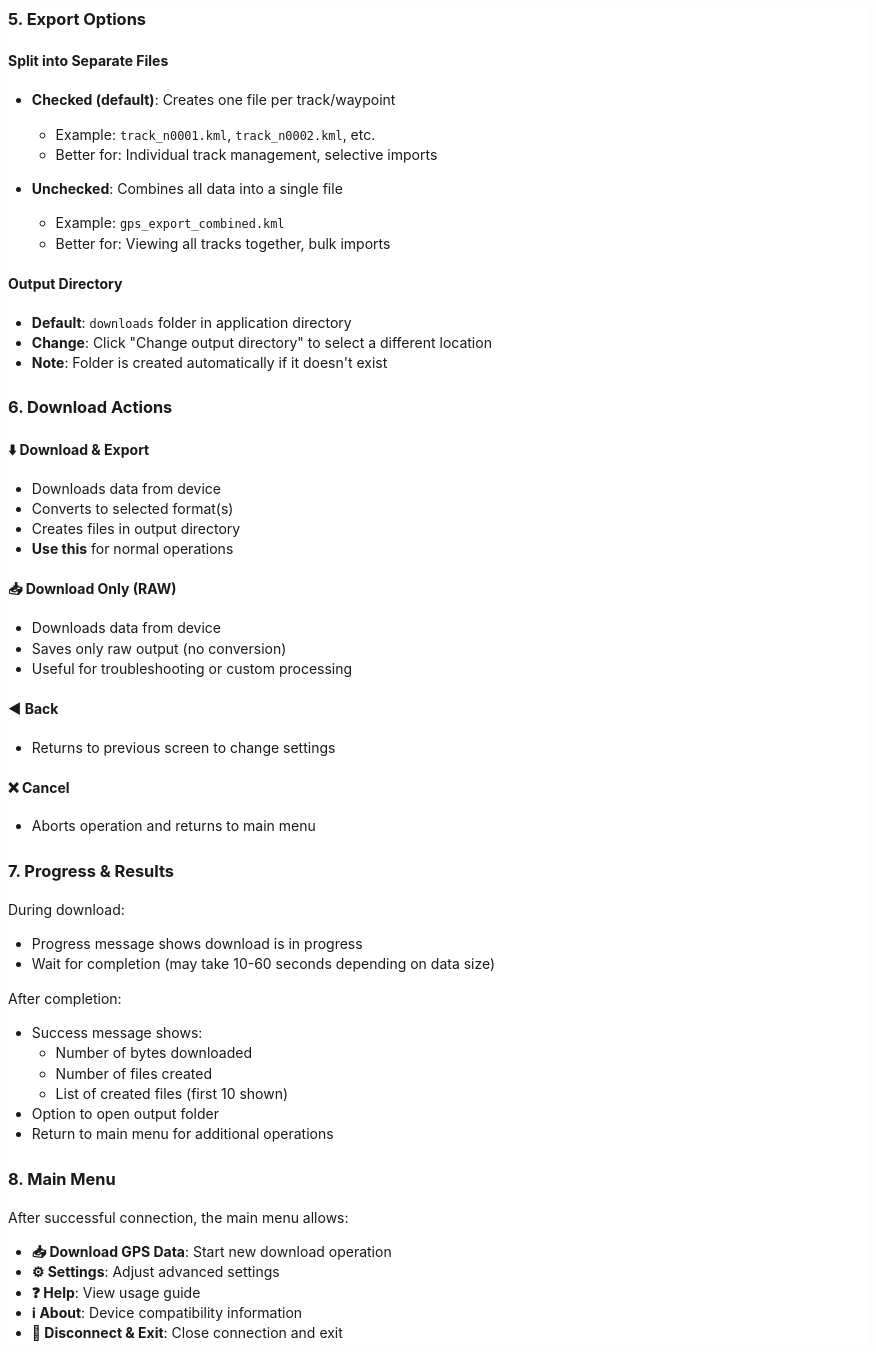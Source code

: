 ### 5. Export Options

#### Split into Separate Files
- **Checked (default)**: Creates one file per track/waypoint
  - Example: `track_n0001.kml`, `track_n0002.kml`, etc.
  - Better for: Individual track management, selective imports
  
- **Unchecked**: Combines all data into a single file
  - Example: `gps_export_combined.kml`
  - Better for: Viewing all tracks together, bulk imports

#### Output Directory
- **Default**: `downloads` folder in application directory
- **Change**: Click "Change output directory" to select a different location
- **Note**: Folder is created automatically if it doesn't exist

### 6. Download Actions

#### ⬇️ Download & Export
- Downloads data from device
- Converts to selected format(s)
- Creates files in output directory
- **Use this** for normal operations

#### 📥 Download Only (RAW)
- Downloads data from device
- Saves only raw output (no conversion)
- Useful for troubleshooting or custom processing

#### ◀️ Back
- Returns to previous screen to change settings

#### ❌ Cancel
- Aborts operation and returns to main menu

### 7. Progress & Results

During download:
- Progress message shows download is in progress
- Wait for completion (may take 10-60 seconds depending on data size)

After completion:
- Success message shows:
  - Number of bytes downloaded
  - Number of files created
  - List of created files (first 10 shown)
- Option to open output folder
- Return to main menu for additional operations

### 8. Main Menu
After successful connection, the main menu allows:
- **📥 Download GPS Data**: Start new download operation
- **⚙️ Settings**: Adjust advanced settings
- **❓ Help**: View usage guide
- **ℹ️ About**: Device compatibility information
- **🔌 Disconnect & Exit**: Close connection and exit
